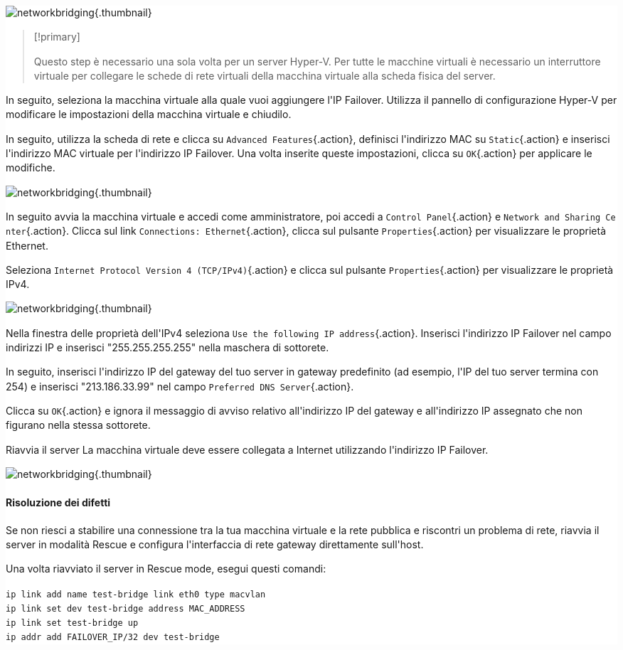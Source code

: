 ![networkbridging](images/network-bridging-windows-2012-1.jpg){.thumbnail}

> [!primary]
> 
>Questo step è necessario una sola volta per un server Hyper-V. Per tutte le macchine virtuali è necessario un interruttore virtuale per collegare le schede di rete virtuali della macchina virtuale alla scheda fisica del server.
> 

In seguito, seleziona la macchina virtuale alla quale vuoi aggiungere l'IP Failover. Utilizza il pannello di configurazione Hyper-V per modificare le impostazioni della macchina virtuale e chiudilo.

In seguito, utilizza la scheda di rete e clicca su `Advanced Features`{.action}, definisci l'indirizzo MAC su `Static`{.action} e inserisci l'indirizzo MAC virtuale per l'indirizzo IP Failover. Una volta inserite queste impostazioni, clicca su `OK`{.action} per applicare le modifiche.

![networkbridging](images/network-bridging-windows-2012-2.jpg){.thumbnail}

In seguito avvia la macchina virtuale e accedi come amministratore, poi accedi a `Control Panel`{.action} e `Network and Sharing Center`{.action}. Clicca sul link `Connections: Ethernet`{.action}, clicca sul pulsante `Properties`{.action} per visualizzare le proprietà Ethernet.

Seleziona `Internet Protocol Version 4 (TCP/IPv4)`{.action} e clicca sul pulsante `Properties`{.action} per visualizzare le proprietà IPv4.

![networkbridging](images/network-bridging-windows-2012-3.jpg){.thumbnail}

Nella finestra delle proprietà dell'IPv4 seleziona `Use the following IP address`{.action}. Inserisci l'indirizzo IP Failover nel campo indirizzi IP e inserisci "255.255.255.255" nella maschera di sottorete.

In seguito, inserisci l'indirizzo IP del gateway del tuo server in gateway predefinito (ad esempio, l'IP del tuo server termina con 254) e inserisci "213.186.33.99" nel campo `Preferred DNS Server`{.action}.

Clicca su `OK`{.action} e ignora il messaggio di avviso relativo all'indirizzo IP del gateway e all'indirizzo IP assegnato che non figurano nella stessa sottorete.

Riavvia il server La macchina virtuale deve essere collegata a Internet utilizzando l'indirizzo IP Failover.

![networkbridging](images/network-bridging-windows-2012-4.jpg){.thumbnail}

#### Risoluzione dei difetti

Se non riesci a stabilire una connessione tra la tua macchina virtuale e la rete pubblica e riscontri un problema di rete, riavvia il server in modalità Rescue e configura l'interfaccia di rete gateway direttamente sull'host.

Una volta riavviato il server in Rescue mode, esegui questi comandi:

```bash
ip link add name test-bridge link eth0 type macvlan
ip link set dev test-bridge address MAC_ADDRESS
ip link set test-bridge up
ip addr add FAILOVER_IP/32 dev test-bridge
```
